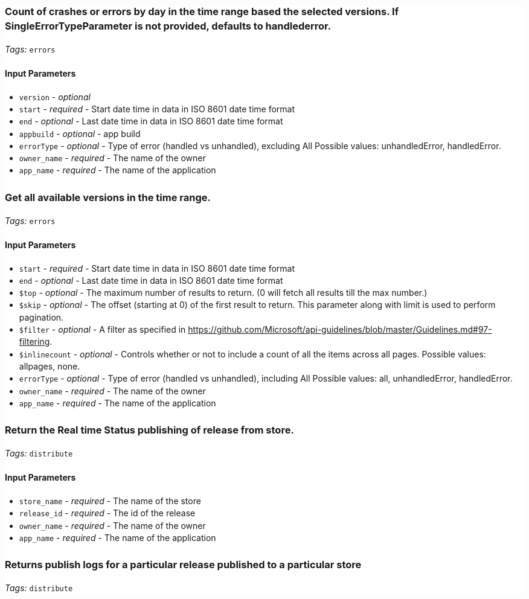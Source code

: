 ### Count of crashes or errors by day in the time range based the selected versions. If SingleErrorTypeParameter is not provided, defaults to handlederror.

*Tags:* `errors`

#### Input Parameters
* `version` - _optional_
* `start` - _required_ - Start date time in data in ISO 8601 date time format
* `end` - _optional_ - Last date time in data in ISO 8601 date time format
* `appbuild` - _optional_ - app build
* `errorType` - _optional_ - Type of error (handled vs unhandled), excluding All
    Possible values: unhandledError, handledError.
* `owner_name` - _required_ - The name of the owner
* `app_name` - _required_ - The name of the application

### Get all available versions in the time range.

*Tags:* `errors`

#### Input Parameters
* `start` - _required_ - Start date time in data in ISO 8601 date time format
* `end` - _optional_ - Last date time in data in ISO 8601 date time format
* `$top` - _optional_ - The maximum number of results to return. (0 will fetch all results till the max number.)
* `$skip` - _optional_ - The offset (starting at 0) of the first result to return. This parameter along with limit is used to perform pagination.
* `$filter` - _optional_ - A filter as specified in https://github.com/Microsoft/api-guidelines/blob/master/Guidelines.md#97-filtering.
* `$inlinecount` - _optional_ - Controls whether or not to include a count of all the items across all pages.
    Possible values: allpages, none.
* `errorType` - _optional_ - Type of error (handled vs unhandled), including All
    Possible values: all, unhandledError, handledError.
* `owner_name` - _required_ - The name of the owner
* `app_name` - _required_ - The name of the application

### Return the Real time Status publishing of release from store.

*Tags:* `distribute`

#### Input Parameters
* `store_name` - _required_ - The name of the store
* `release_id` - _required_ - The id of the release
* `owner_name` - _required_ - The name of the owner
* `app_name` - _required_ - The name of the application

### Returns publish logs for a particular release published to a particular store

*Tags:* `distribute`
